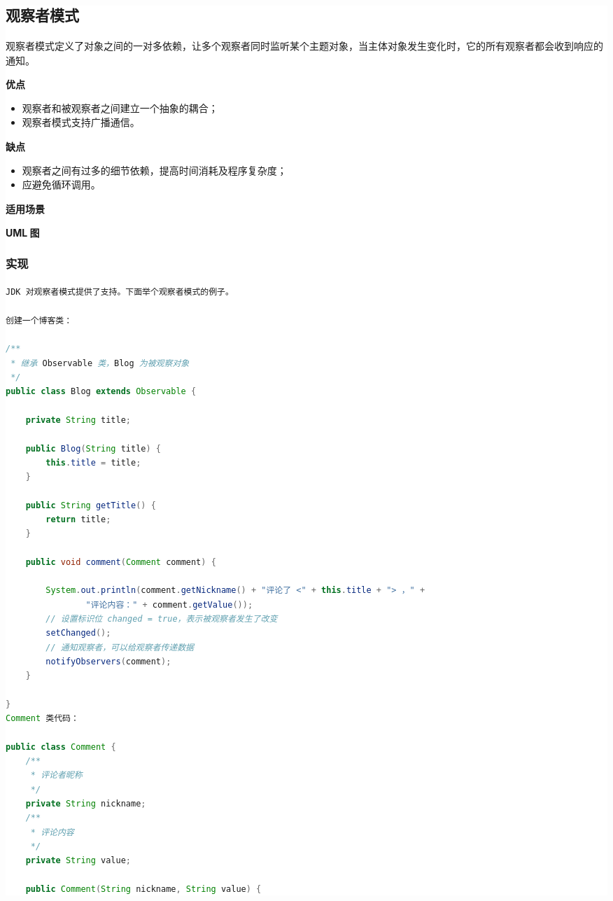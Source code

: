 

## 观察者模式

观察者模式定义了对象之间的一对多依赖，让多个观察者同时监听某个主题对象，当主体对象发生变化时，它的所有观察者都会收到响应的通知。

**优点**

- 观察者和被观察者之间建立一个抽象的耦合；
- 观察者模式支持广播通信。

**缺点**

- 观察者之间有过多的细节依赖，提高时间消耗及程序复杂度；
- 应避免循环调用。

**适用场景**



**UML 图**

### 实现

```Java
JDK 对观察者模式提供了支持。下面举个观察者模式的例子。

创建一个博客类：

/**
 * 继承 Observable 类，Blog 为被观察对象
 */
public class Blog extends Observable {

    private String title;

    public Blog(String title) {
        this.title = title;
    }

    public String getTitle() {
        return title;
    }

    public void comment(Comment comment) {

        System.out.println(comment.getNickname() + "评论了 <" + this.title + "> ，" +
                "评论内容：" + comment.getValue());
        // 设置标识位 changed = true，表示被观察者发生了改变
        setChanged();
        // 通知观察者，可以给观察者传递数据
        notifyObservers(comment);
    }

}
Comment 类代码：

public class Comment {
    /**
     * 评论者昵称
     */
    private String nickname;
    /**
     * 评论内容
     */
    private String value;

    public Comment(String nickname, String value) {
```